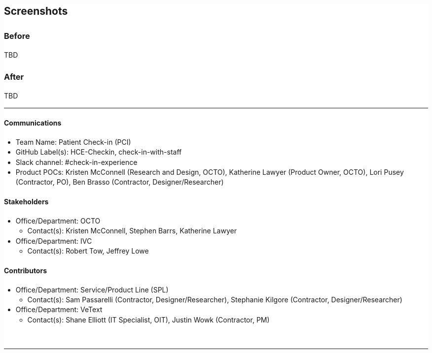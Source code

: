    
## Screenshots

### Before

TBD

### After

TBD

---

#### Communications

- Team Name: Patient Check-in (PCI)
- GitHub Label(s): HCE-Checkin, check-in-with-staff
- Slack channel: #check-in-experience
- Product POCs: Kristen McConnell (Research and Design, OCTO), Katherine Lawyer (Product Owner, OCTO), Lori Pusey (Contractor, PO), Ben Brasso (Contractor, Designer/Researcher)

#### Stakeholders
  
- Office/Department: OCTO 
  - Contact(s): Kristen McConnell, Stephen Barrs, Katherine Lawyer
- Office/Department: IVC
  - Contact(s): Robert Tow, Jeffrey Lowe
    
#### Contributors 

- Office/Department: Service/Product Line (SPL)
  - Contact(s): Sam Passarelli (Contractor, Designer/Researcher), Stephanie Kilgore (Contractor, Designer/Researcher)
- Office/Department: VeText
  - Contact(s): Shane Elliott (IT Specialist, OIT), Justin Wowk (Contractor, PM) 

<br/>

 ---

